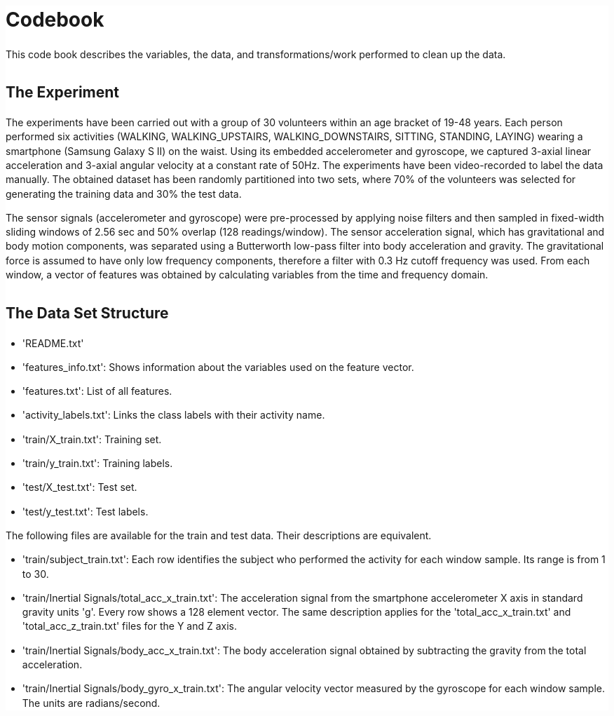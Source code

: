 Codebook
========
This code book describes the variables, the data, and transformations/work  performed to clean up the data.


The Experiment
------------------------------

The experiments have been carried out with a group of 30 volunteers within an age bracket of 19-48 years. Each person performed six activities (WALKING, WALKING_UPSTAIRS, WALKING_DOWNSTAIRS, SITTING, STANDING, LAYING) wearing a smartphone (Samsung Galaxy S II) on the waist. Using its embedded accelerometer and gyroscope, we captured 3-axial linear acceleration and 3-axial angular velocity at a constant rate of 50Hz. The experiments have been video-recorded to label the data manually. The obtained dataset has been randomly partitioned into two sets, where 70% of the volunteers was selected for generating the training data and 30% the test data. 

The sensor signals (accelerometer and gyroscope) were pre-processed by applying noise filters and then sampled in fixed-width sliding windows of 2.56 sec and 50% overlap (128 readings/window). The sensor acceleration signal, which has gravitational and body motion components, was separated using a Butterworth low-pass filter into body acceleration and gravity. The gravitational force is assumed to have only low frequency components, therefore a filter with 0.3 Hz cutoff frequency was used. From each window, a vector of features was obtained by calculating variables from the time and frequency domain. 

The Data Set Structure
------------------------------
- 'README.txt'

- 'features_info.txt': Shows information about the variables used on the feature vector.

- 'features.txt': List of all features.

- 'activity_labels.txt': Links the class labels with their activity name.

- 'train/X_train.txt': Training set.

- 'train/y_train.txt': Training labels.

- 'test/X_test.txt': Test set.

- 'test/y_test.txt': Test labels.

The following files are available for the train and test data. Their descriptions are equivalent. 

- 'train/subject_train.txt': Each row identifies the subject who performed the activity for each window sample. Its range is from 1 to 30. 

- 'train/Inertial Signals/total_acc_x_train.txt': The acceleration signal from the smartphone accelerometer X axis in standard gravity units 'g'. Every row shows a 128 element vector. The same description applies for the 'total_acc_x_train.txt' and 'total_acc_z_train.txt' files for the Y and Z axis. 

- 'train/Inertial Signals/body_acc_x_train.txt': The body acceleration signal obtained by subtracting the gravity from the total acceleration. 

- 'train/Inertial Signals/body_gyro_x_train.txt': The angular velocity vector measured by the gyroscope for each window sample. The units are radians/second. 

